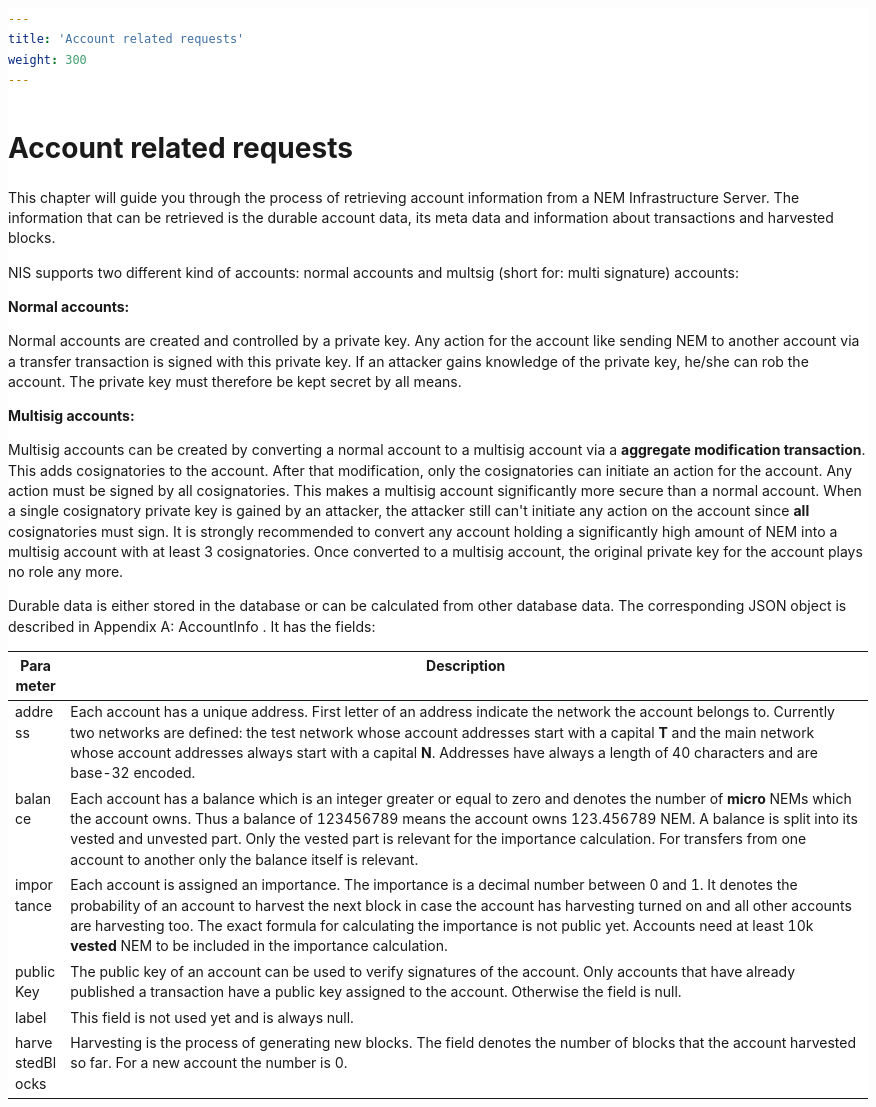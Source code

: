 ```yaml
---
title: 'Account related requests'
weight: 300
---
```


 
# Account related requests 
This chapter will guide you through the process of retrieving account information from a NEM Infrastructure Server. The information that can be retrieved is the durable account data, its meta data and information about transactions and harvested blocks.

 
NIS supports two different kind of accounts: normal accounts and multsig (short for: multi signature) accounts:

 
**Normal accounts:**
 
Normal accounts are created and controlled by a private key. Any action for the account like sending NEM to another account via a transfer transaction is signed with this private key. If an attacker gains knowledge of the private key, he/she can rob the account. The private key must therefore be kept secret by all means.

 
**Multisig accounts:**
 
Multisig accounts can be created by converting a normal account to a multisig account via a **aggregate modification transaction**. This adds cosignatories to the account. After that modification, only the cosignatories can initiate an action for the account. Any action must be signed by all cosignatories. This makes a multisig account significantly more secure than a normal account. When a single cosignatory private key is gained by an attacker, the attacker still can't initiate any action on the account since **all** cosignatories must sign. It is strongly recommended to convert any account holding a significantly high amount of NEM into a multisig account with at least 3 cosignatories. Once converted to a multisig account, the original private key for the account plays no role any more.

 
Durable data is either stored in the database or can be calculated from other database data. The corresponding JSON object is described in Appendix A: AccountInfo . It has the fields: 

 

| Parameter | Description |
|------|------|
|  address   |  Each account has a unique address. First letter of an address indicate the network the account belongs to. Currently two networks are defined: the test network whose account addresses start with a capital **T** and the main network whose account addresses always start with a capital **N**. Addresses have always a length of 40 characters and are base-32 encoded.   |
|  balance   |  Each account has a balance which is an integer greater or equal to zero and denotes the number of **micro** NEMs which the account owns. Thus a balance of 123456789 means the account owns 123.456789 NEM. A balance is split into its vested and unvested part. Only the vested part is relevant for the importance calculation. For transfers from one account to another only the balance itself is relevant.   |
|  importance   |  Each account is assigned an importance. The importance is a decimal number between 0 and 1. It denotes the probability of an account to harvest the next block in case the account has harvesting turned on and all other accounts are harvesting too. The exact formula for calculating the importance is not public yet. Accounts need at least 10k **vested** NEM to be included in the importance calculation.   |
|  publicKey   |  The public key of an account can be used to verify signatures of the account. Only accounts that have already published a transaction have a public key assigned to the account. Otherwise the field is null.   |
|  label   |  This field is not used yet and is always null.   |
|  harvestedBlocks   |  Harvesting is the process of generating new blocks. The field denotes the number of blocks that the account harvested so far. For a new account the number is 0.   |
